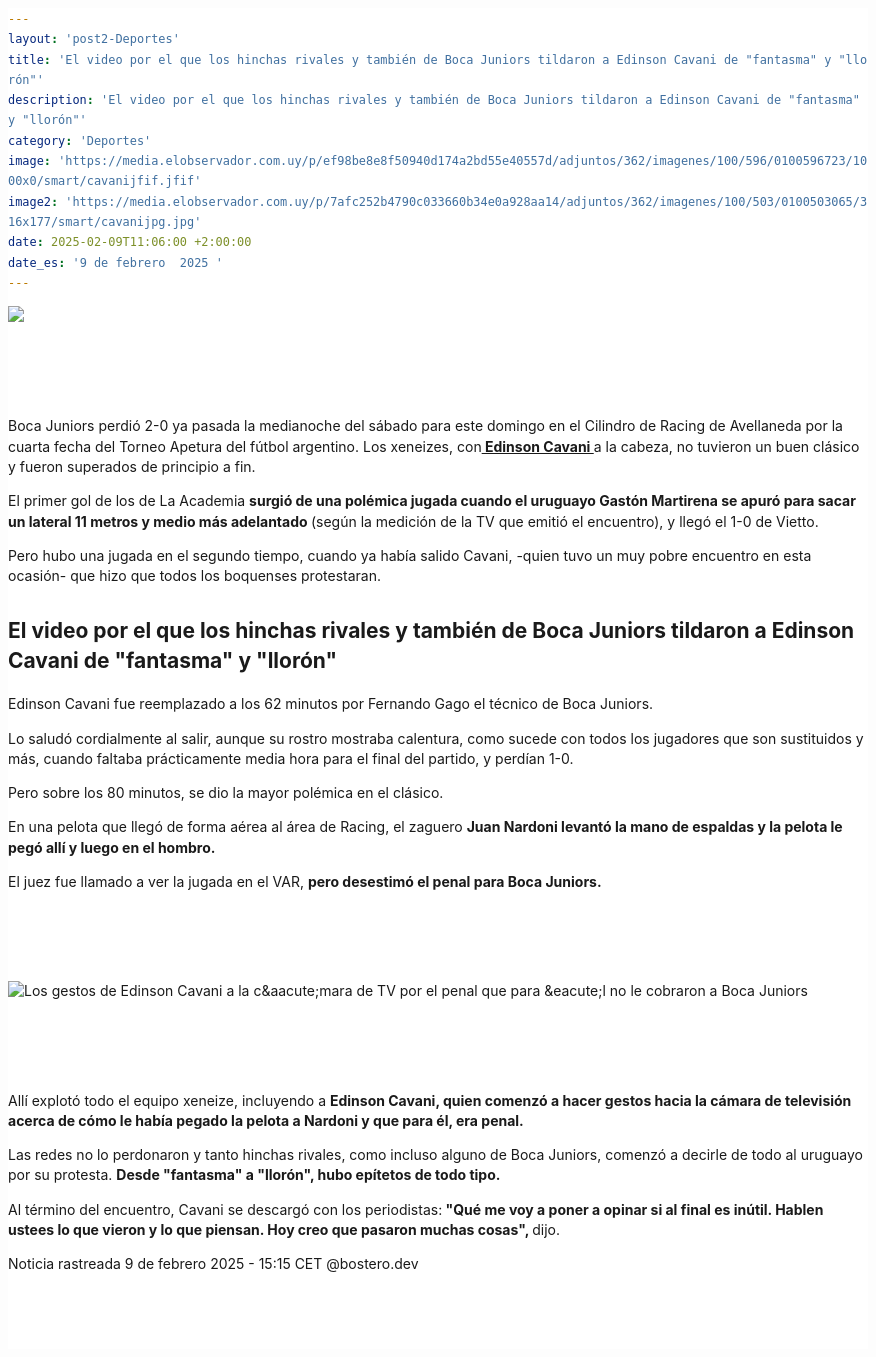 ```yaml
---
layout: 'post2-Deportes'
title: 'El video por el que los hinchas rivales y también de Boca Juniors tildaron a Edinson Cavani de "fantasma" y "llorón"'
description: 'El video por el que los hinchas rivales y también de Boca Juniors tildaron a Edinson Cavani de "fantasma" y "llorón"'
category: 'Deportes'
image: 'https://media.elobservador.com.uy/p/ef98be8e8f50940d174a2bd55e40557d/adjuntos/362/imagenes/100/596/0100596723/1000x0/smart/cavanijfif.jfif'
image2: 'https://media.elobservador.com.uy/p/7afc252b4790c033660b34e0a928aa14/adjuntos/362/imagenes/100/503/0100503065/316x177/smart/cavanijpg.jpg'
date: 2025-02-09T11:06:00 +2:00:00
date_es: '9 de febrero  2025 '
---
```


<html>
<img style='width: 100%' src='{{ page.image | prepend: base.url }}'><div style='height: 75px'></div>
<p>Boca Juniors perdió 2-0 ya pasada la medianoche del sábado para este domingo en el Cilindro de Racing de Avellaneda por la cuarta fecha del Torneo Apetura del fútbol argentino. Los xeneizes, con<strong><a href="https://www.elobservador.com.uy/futbol-internacional/el-estreno-edinson-cavani-boca-juniors-2025-tiene-fecha-dia-hora-rival-y-donde-verlo-n5981465" rel="follow" target="_blank"> Edinson Cavani </a></strong> a la cabeza, no tuvieron un buen clásico y fueron superados de principio a fin.</p><p>El primer gol de los de La Academia <strong>surgió de una polémica jugada cuando el uruguayo Gastón Martirena se apuró para sacar un lateral 11 metros y medio más adelantado </strong>(según la medición de la TV que emitió el encuentro), y llegó el 1-0 de Vietto.</p><p>Pero hubo una jugada en el segundo tiempo, cuando ya había salido Cavani, -quien tuvo un muy pobre encuentro en esta ocasión- que hizo que todos los boquenses protestaran.</p><h2>El video por el que los hinchas rivales y también de Boca Juniors tildaron a Edinson Cavani de "fantasma" y "llorón"</h2><p>Edinson Cavani fue reemplazado a los 62 minutos por Fernando Gago el técnico de Boca Juniors.</p><p> Lo saludó cordialmente al salir, aunque su rostro mostraba calentura, como sucede con todos los jugadores que son sustituidos y más, cuando faltaba prácticamente media hora para el final del partido, y perdían 1-0.</p><p>Pero sobre los 80 minutos, se dio la mayor polémica en el clásico.</p><p>En una pelota que llegó de forma aérea al área de Racing, el zaguero <strong>Juan Nardoni levantó la mano de espaldas y la pelota le pegó allí y luego en el hombro.</strong></p><p>El juez fue llamado a ver la jugada en el VAR, <strong>pero desestimó el penal para Boca Juniors.</strong></p><div style='height: 75px;'></div><img alt="Los gestos de Edinson Cavani a la c&amp;aacute;mara de TV por el penal que para &amp;eacute;l no le cobraron a Boca Juniors" data-td-src-property="https://media.elobservador.com.uy/p/ef98be8e8f50940d174a2bd55e40557d/adjuntos/362/imagenes/100/596/0100596723/1000x0/smart/cavanijfif.jfif" height="undefined" id="616760-Libre-1497036707_embed" src="https://media.elobservador.com.uy/p/ef98be8e8f50940d174a2bd55e40557d/adjuntos/362/imagenes/100/596/0100596723/1000x0/smart/cavanijfif.jfif" title="Los gestos de Edinson Cavani a la c&amp;aacute;mara de TV por el penal que para &amp;eacute;l no le cobraron a Boca Juniors" width="100%"/><div style='height: 75px;'></div><p>Allí explotó todo el equipo xeneize, incluyendo a <strong>Edinson Cavani, quien comenzó a hacer gestos hacia la cámara de televisión acerca de cómo le había pegado la pelota a Nardoni y que para él, era penal.</strong></p><p>Las redes no lo perdonaron y tanto hinchas rivales, como incluso alguno de Boca Juniors, comenzó a decirle de todo al uruguayo por su protesta. <strong>Desde "fantasma" a "llorón", hubo epítetos de todo tipo.</strong></p><p>Al término del encuentro, Cavani se descargó con los periodistas:<strong> "Qué me voy a poner a opinar si al final es inútil. Hablen ustees lo que vieron y lo que piensan. Hoy creo que pasaron muchas cosas", </strong>dijo.</p><div class='info_rastreador text-muted'><p class='text-muted post-date-font mt-3 mb-2'>Noticia rastreada 9 de febrero  2025  -  15:15 CET @bostero.dev</p></div>
<div style='height: 60px;'></div>
</html>
